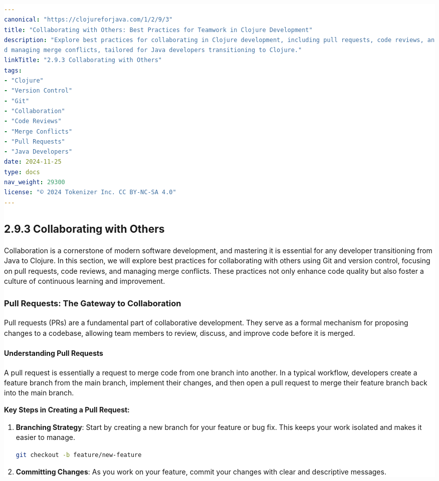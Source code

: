```yaml
---
canonical: "https://clojureforjava.com/1/2/9/3"
title: "Collaborating with Others: Best Practices for Teamwork in Clojure Development"
description: "Explore best practices for collaborating in Clojure development, including pull requests, code reviews, and managing merge conflicts, tailored for Java developers transitioning to Clojure."
linkTitle: "2.9.3 Collaborating with Others"
tags:
- "Clojure"
- "Version Control"
- "Git"
- "Collaboration"
- "Code Reviews"
- "Merge Conflicts"
- "Pull Requests"
- "Java Developers"
date: 2024-11-25
type: docs
nav_weight: 29300
license: "© 2024 Tokenizer Inc. CC BY-NC-SA 4.0"
---
```


## 2.9.3 Collaborating with Others

Collaboration is a cornerstone of modern software development, and mastering it is essential for any developer transitioning from Java to Clojure. In this section, we will explore best practices for collaborating with others using Git and version control, focusing on pull requests, code reviews, and managing merge conflicts. These practices not only enhance code quality but also foster a culture of continuous learning and improvement.

### Pull Requests: The Gateway to Collaboration

Pull requests (PRs) are a fundamental part of collaborative development. They serve as a formal mechanism for proposing changes to a codebase, allowing team members to review, discuss, and improve code before it is merged.

#### Understanding Pull Requests

A pull request is essentially a request to merge code from one branch into another. In a typical workflow, developers create a feature branch from the main branch, implement their changes, and then open a pull request to merge their feature branch back into the main branch.

**Key Steps in Creating a Pull Request:**

1. **Branching Strategy**: Start by creating a new branch for your feature or bug fix. This keeps your work isolated and makes it easier to manage.

   ```bash
   git checkout -b feature/new-feature
   ```

2. **Committing Changes**: As you work on your feature, commit your changes with clear and descriptive messages.
